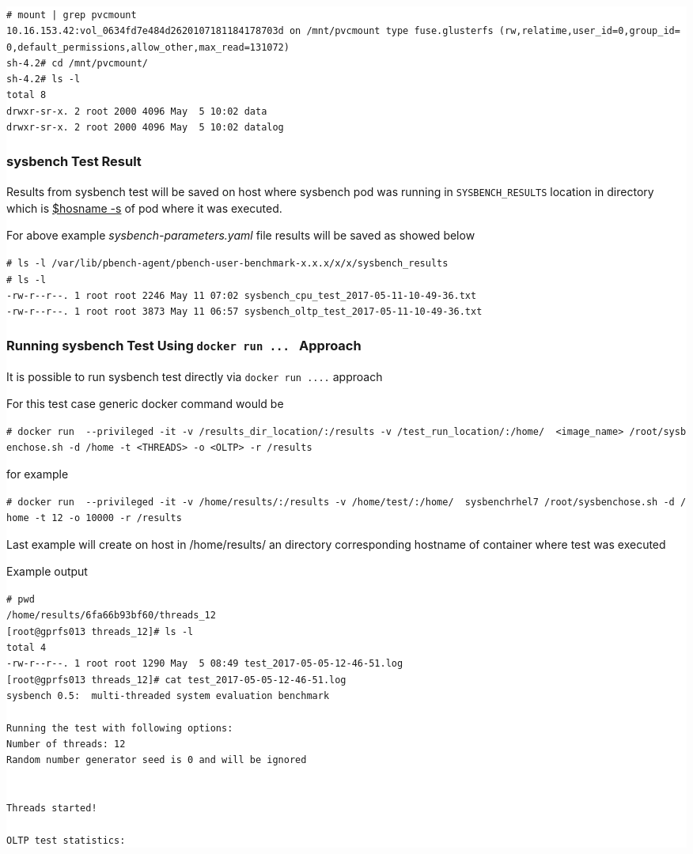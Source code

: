 ```
# mount | grep pvcmount
10.16.153.42:vol_0634fd7e484d2620107181184178703d on /mnt/pvcmount type fuse.glusterfs (rw,relatime,user_id=0,group_id=0,default_permissions,allow_other,max_read=131072)
sh-4.2# cd /mnt/pvcmount/
sh-4.2# ls -l
total 8
drwxr-sr-x. 2 root 2000 4096 May  5 10:02 data
drwxr-sr-x. 2 root 2000 4096 May  5 10:02 datalog
```

### sysbench Test Result

Results from sysbench test will be saved on host where sysbench pod was running in
`SYSBENCH_RESULTS` location in directory which is  [$hosname -s](https://github.com/ekuric/openshift/blob/master/sysbench/sysbenchose.sh#L110) of pod where
it was executed.

For above example *sysbench-parameters.yaml* file results will be saved as showed below



```
# ls -l /var/lib/pbench-agent/pbench-user-benchmark-x.x.x/x/x/sysbench_results
# ls -l
-rw-r--r--. 1 root root 2246 May 11 07:02 sysbench_cpu_test_2017-05-11-10-49-36.txt
-rw-r--r--. 1 root root 3873 May 11 06:57 sysbench_oltp_test_2017-05-11-10-49-36.txt

```

### Running sysbench Test Using `docker run ... ` Approach

It is possible to run sysbench test directly via ` docker run .... ` approach

For this test case generic docker command would be

```
# docker run  --privileged -it -v /results_dir_location/:/results -v /test_run_location/:/home/  <image_name> /root/sysbenchose.sh -d /home -t <THREADS> -o <OLTP> -r /results
```
for example

```
# docker run  --privileged -it -v /home/results/:/results -v /home/test/:/home/  sysbenchrhel7 /root/sysbenchose.sh -d /home -t 12 -o 10000 -r /results
```

Last example will create on host in /home/results/ an directory corresponding hostname of container where
test was executed

Example output

```
# pwd
/home/results/6fa66b93bf60/threads_12
[root@gprfs013 threads_12]# ls -l
total 4
-rw-r--r--. 1 root root 1290 May  5 08:49 test_2017-05-05-12-46-51.log
[root@gprfs013 threads_12]# cat test_2017-05-05-12-46-51.log
sysbench 0.5:  multi-threaded system evaluation benchmark

Running the test with following options:
Number of threads: 12
Random number generator seed is 0 and will be ignored


Threads started!

OLTP test statistics:
```